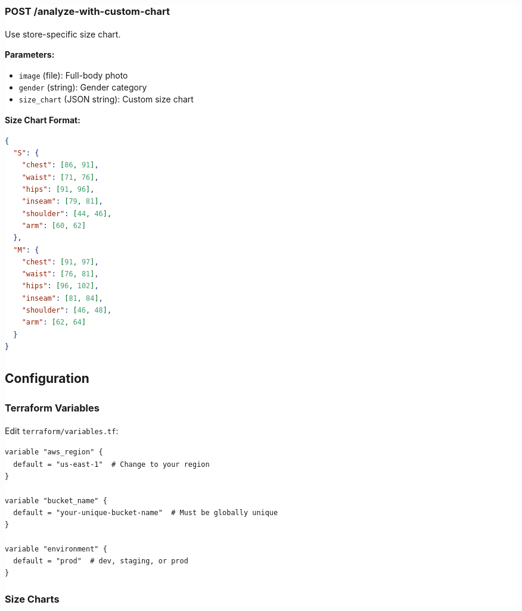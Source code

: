 ### POST /analyze-with-custom-chart

Use store-specific size chart.

**Parameters:**
- `image` (file): Full-body photo
- `gender` (string): Gender category
- `size_chart` (JSON string): Custom size chart

**Size Chart Format:**
```json
{
  "S": {
    "chest": [86, 91],
    "waist": [71, 76],
    "hips": [91, 96],
    "inseam": [79, 81],
    "shoulder": [44, 46],
    "arm": [60, 62]
  },
  "M": {
    "chest": [91, 97],
    "waist": [76, 81],
    "hips": [96, 102],
    "inseam": [81, 84],
    "shoulder": [46, 48],
    "arm": [62, 64]
  }
}
```

## Configuration

### Terraform Variables

Edit `terraform/variables.tf`:

```hcl
variable "aws_region" {
  default = "us-east-1"  # Change to your region
}

variable "bucket_name" {
  default = "your-unique-bucket-name"  # Must be globally unique
}

variable "environment" {
  default = "prod"  # dev, staging, or prod
}
```

### Size Charts
